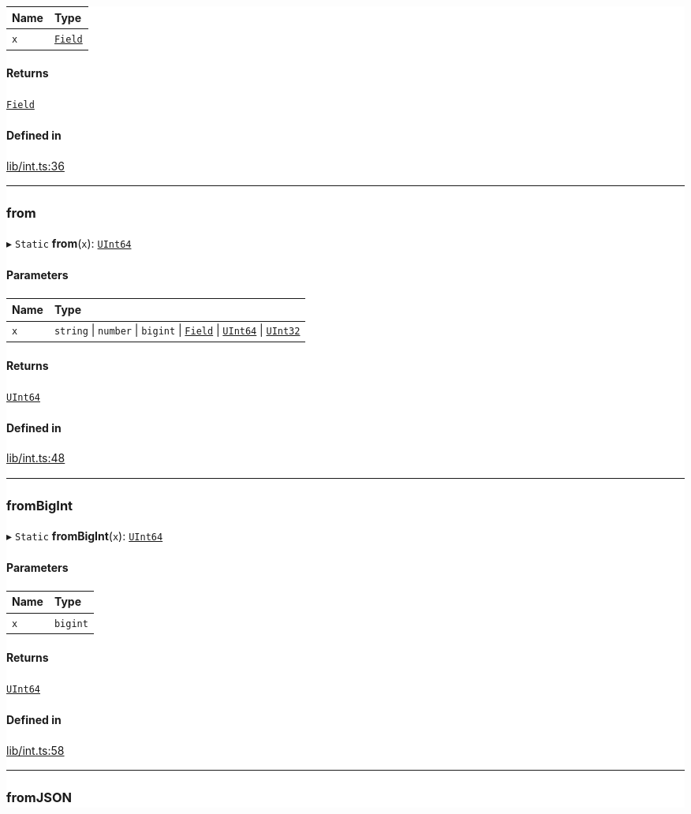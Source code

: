 | Name | Type |
| :------ | :------ |
| `x` | [`Field`](Field.md) |

#### Returns

[`Field`](Field.md)

#### Defined in

[lib/int.ts:36](https://github.com/o1-labs/snarkyjs/blob/97ce1bc/src/lib/int.ts#L36)

___

### from

▸ `Static` **from**(`x`): [`UInt64`](UInt64.md)

#### Parameters

| Name | Type |
| :------ | :------ |
| `x` | `string` \| `number` \| `bigint` \| [`Field`](Field.md) \| [`UInt64`](UInt64.md) \| [`UInt32`](UInt32.md) |

#### Returns

[`UInt64`](UInt64.md)

#### Defined in

[lib/int.ts:48](https://github.com/o1-labs/snarkyjs/blob/97ce1bc/src/lib/int.ts#L48)

___

### fromBigInt

▸ `Static` **fromBigInt**(`x`): [`UInt64`](UInt64.md)

#### Parameters

| Name | Type |
| :------ | :------ |
| `x` | `bigint` |

#### Returns

[`UInt64`](UInt64.md)

#### Defined in

[lib/int.ts:58](https://github.com/o1-labs/snarkyjs/blob/97ce1bc/src/lib/int.ts#L58)

___

### fromJSON
